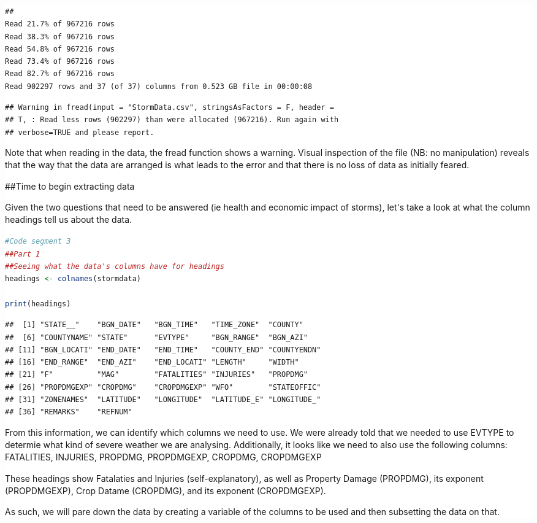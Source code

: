 ```
## 
Read 21.7% of 967216 rows
Read 38.3% of 967216 rows
Read 54.8% of 967216 rows
Read 73.4% of 967216 rows
Read 82.7% of 967216 rows
Read 902297 rows and 37 (of 37) columns from 0.523 GB file in 00:00:08
```

```
## Warning in fread(input = "StormData.csv", stringsAsFactors = F, header =
## T, : Read less rows (902297) than were allocated (967216). Run again with
## verbose=TRUE and please report.
```

Note that when reading in the data, the fread function shows a warning.  Visual inspection of the file (NB: no manipulation) reveals that the way that the data are arranged is what leads to the error and that there is no loss of data as initially feared.

##Time to begin extracting data

Given the two questions that need to be answered (ie health and economic impact of storms), let's take a look at what the column headings tell us about the data.


```r
#Code segment 3
##Part 1
##Seeing what the data's columns have for headings
headings <- colnames(stormdata)

print(headings)
```

```
##  [1] "STATE__"    "BGN_DATE"   "BGN_TIME"   "TIME_ZONE"  "COUNTY"    
##  [6] "COUNTYNAME" "STATE"      "EVTYPE"     "BGN_RANGE"  "BGN_AZI"   
## [11] "BGN_LOCATI" "END_DATE"   "END_TIME"   "COUNTY_END" "COUNTYENDN"
## [16] "END_RANGE"  "END_AZI"    "END_LOCATI" "LENGTH"     "WIDTH"     
## [21] "F"          "MAG"        "FATALITIES" "INJURIES"   "PROPDMG"   
## [26] "PROPDMGEXP" "CROPDMG"    "CROPDMGEXP" "WFO"        "STATEOFFIC"
## [31] "ZONENAMES"  "LATITUDE"   "LONGITUDE"  "LATITUDE_E" "LONGITUDE_"
## [36] "REMARKS"    "REFNUM"
```

From this information, we can identify which columns we need to use.  We were already told that we needed to use EVTYPE to determie what kind of severe weather we are analysing.  Additionally, it looks like we need to also use the following columns: FATALITIES, INJURIES, PROPDMG, PROPDMGEXP, CROPDMG, CROPDMGEXP

These headings show Fatalaties and Injuries (self-explanatory), as well as Property Damage (PROPDMG), its exponent (PROPDMGEXP), Crop Datame (CROPDMG), and its exponent (CROPDMGEXP).

As such, we will pare down the data by creating a variable of the columns to be used and then subsetting the data on that.

